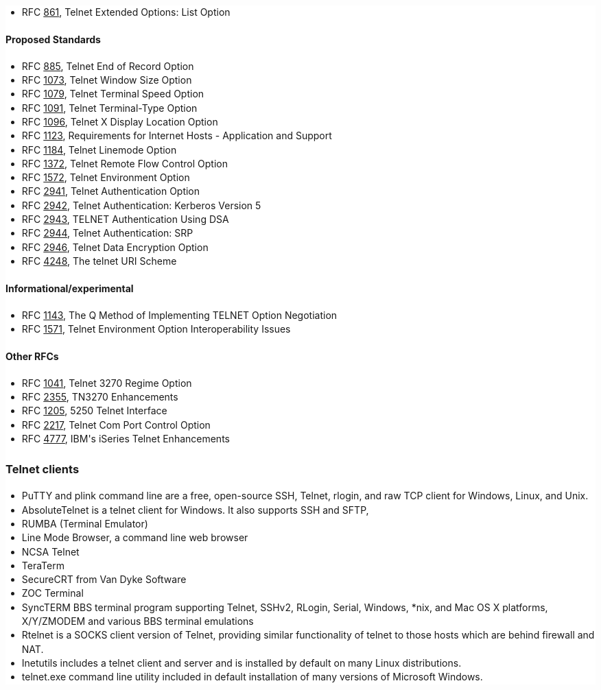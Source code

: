 * RFC [861](https://datatracker.ietf.org/doc/html/rfc861), Telnet Extended Options: List Option

#### Proposed Standards

* RFC [885](https://datatracker.ietf.org/doc/html/rfc885), Telnet End of Record Option
* RFC [1073](https://datatracker.ietf.org/doc/html/rfc1073), Telnet Window Size Option
* RFC [1079](https://datatracker.ietf.org/doc/html/rfc1079), Telnet Terminal Speed Option
* RFC [1091](https://datatracker.ietf.org/doc/html/rfc1091), Telnet Terminal-Type Option
* RFC [1096](https://datatracker.ietf.org/doc/html/rfc1096), Telnet X Display Location Option
* RFC [1123](https://datatracker.ietf.org/doc/html/rfc1123), Requirements for Internet Hosts - Application and Support
* RFC [1184](https://datatracker.ietf.org/doc/html/rfc1184), Telnet Linemode Option
* RFC [1372](https://datatracker.ietf.org/doc/html/rfc1372), Telnet Remote Flow Control Option
* RFC [1572](https://datatracker.ietf.org/doc/html/rfc1572), Telnet Environment Option
* RFC [2941](https://datatracker.ietf.org/doc/html/rfc2941), Telnet Authentication Option
* RFC [2942](https://datatracker.ietf.org/doc/html/rfc2942), Telnet Authentication: Kerberos Version 5
* RFC [2943](https://datatracker.ietf.org/doc/html/rfc2943), TELNET Authentication Using DSA
* RFC [2944](https://datatracker.ietf.org/doc/html/rfc2944), Telnet Authentication: SRP
* RFC [2946](https://datatracker.ietf.org/doc/html/rfc2946), Telnet Data Encryption Option
* RFC [4248](https://datatracker.ietf.org/doc/html/rfc4248), The telnet URI Scheme

#### Informational/experimental

* RFC [1143](https://datatracker.ietf.org/doc/html/rfc1143), The Q Method of Implementing TELNET Option Negotiation
* RFC [1571](https://datatracker.ietf.org/doc/html/rfc1571), Telnet Environment Option Interoperability Issues

#### Other RFCs

* RFC [1041](https://datatracker.ietf.org/doc/html/rfc1041), Telnet 3270 Regime Option
* RFC [2355](https://datatracker.ietf.org/doc/html/rfc2355), TN3270 Enhancements
* RFC [1205](https://datatracker.ietf.org/doc/html/rfc1205), 5250 Telnet Interface
* RFC [2217](https://datatracker.ietf.org/doc/html/rfc2217), Telnet Com Port Control Option
* RFC [4777](https://datatracker.ietf.org/doc/html/rfc4777), IBM's iSeries Telnet Enhancements

### Telnet clients

* PuTTY and plink command line are a free, open-source SSH, Telnet, rlogin, and raw TCP client for Windows, Linux, and Unix.
* AbsoluteTelnet is a telnet client for Windows. It also supports SSH and SFTP,
* RUMBA (Terminal Emulator)
* Line Mode Browser, a command line web browser
* NCSA Telnet
* TeraTerm
* SecureCRT from Van Dyke Software
* ZOC Terminal
* SyncTERM BBS terminal program supporting Telnet, SSHv2, RLogin, Serial, Windows, \*nix, and Mac OS X platforms, X/Y/ZMODEM and various BBS terminal emulations
* Rtelnet is a SOCKS client version of Telnet, providing similar functionality of telnet to those hosts which are behind firewall and NAT.
* Inetutils includes a telnet client and server and is installed by default on many Linux distributions.
* telnet.exe command line utility included in default installation of many versions of Microsoft Windows.

